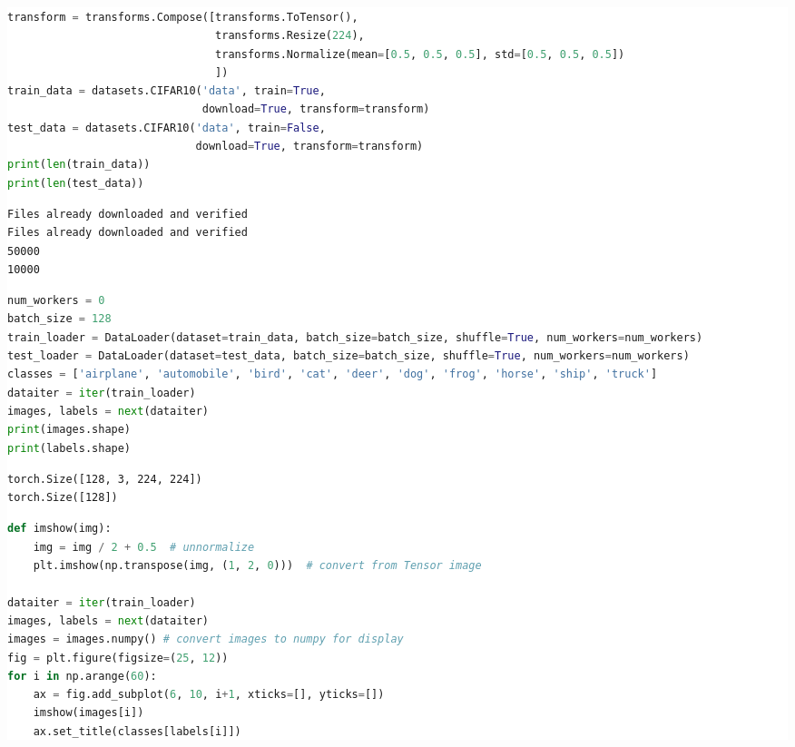
```python
transform = transforms.Compose([transforms.ToTensor(),
                                transforms.Resize(224),
                                transforms.Normalize(mean=[0.5, 0.5, 0.5], std=[0.5, 0.5, 0.5])
                                ])
train_data = datasets.CIFAR10('data', train=True,
                              download=True, transform=transform)
test_data = datasets.CIFAR10('data', train=False,
                             download=True, transform=transform)
print(len(train_data))
print(len(test_data))
```

    Files already downloaded and verified
    Files already downloaded and verified
    50000
    10000



```python
num_workers = 0
batch_size = 128
train_loader = DataLoader(dataset=train_data, batch_size=batch_size, shuffle=True, num_workers=num_workers)
test_loader = DataLoader(dataset=test_data, batch_size=batch_size, shuffle=True, num_workers=num_workers)
classes = ['airplane', 'automobile', 'bird', 'cat', 'deer', 'dog', 'frog', 'horse', 'ship', 'truck']
dataiter = iter(train_loader)
images, labels = next(dataiter)
print(images.shape)
print(labels.shape)
```

    torch.Size([128, 3, 224, 224])
    torch.Size([128])



```python
def imshow(img):
    img = img / 2 + 0.5  # unnormalize
    plt.imshow(np.transpose(img, (1, 2, 0)))  # convert from Tensor image

dataiter = iter(train_loader)
images, labels = next(dataiter)
images = images.numpy() # convert images to numpy for display
fig = plt.figure(figsize=(25, 12))
for i in np.arange(60):
    ax = fig.add_subplot(6, 10, i+1, xticks=[], yticks=[])
    imshow(images[i])
    ax.set_title(classes[labels[i]])
```

